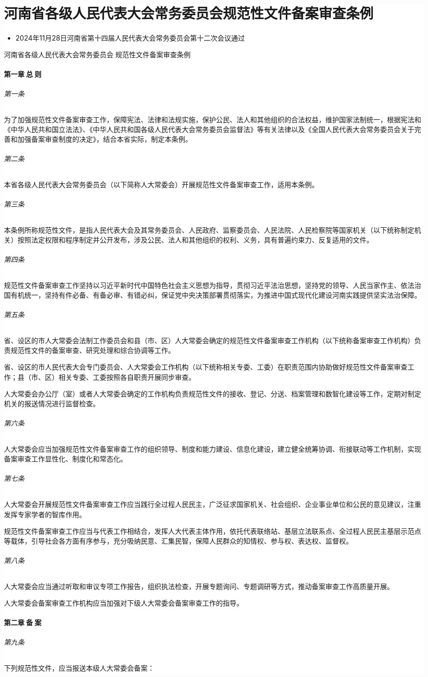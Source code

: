 # 河南省各级人民代表大会常务委员会规范性文件备案审查条例

- 2024年11月28日河南省第十四届人民代表大会常务委员会第十二次会议通过



河南省各级人民代表大会常务委员会 规范性文件备案审查条例

#### 第一章 总 则

###### 第一条

为了加强规范性文件备案审查工作，保障宪法、法律和法规实施，保护公民、法人和其他组织的合法权益，维护国家法制统一，根据宪法和《中华人民共和国立法法》、《中华人民共和国各级人民代表大会常务委员会监督法》等有关法律以及《全国人民代表大会常务委员会关于完善和加强备案审查制度的决定》，结合本省实际，制定本条例。

###### 第二条

本省各级人民代表大会常务委员会（以下简称人大常委会）开展规范性文件备案审查工作，适用本条例。

###### 第三条

本条例所称规范性文件，是指人民代表大会及其常务委员会、人民政府、监察委员会、人民法院、人民检察院等国家机关（以下统称制定机关）按照法定权限和程序制定并公开发布，涉及公民、法人和其他组织的权利、义务，具有普遍约束力、反复适用的文件。

###### 第四条

规范性文件备案审查工作坚持以习近平新时代中国特色社会主义思想为指导，贯彻习近平法治思想，坚持党的领导、人民当家作主、依法治国有机统一，坚持有件必备、有备必审、有错必纠，保证党中央决策部署贯彻落实，为推进中国式现代化建设河南实践提供坚实法治保障。

###### 第五条

省、设区的市人大常委会法制工作委员会和县（市、区）人大常委会确定的规范性文件备案审查工作机构（以下统称备案审查工作机构）负责规范性文件的备案审查、研究处理和综合协调等工作。

省、设区的市人民代表大会专门委员会、人大常委会工作机构（以下统称相关专委、工委）在职责范围内协助做好规范性文件备案审查工作；县（市、区）相关专委、工委按照各自职责开展同步审查。

人大常委会办公厅（室）或者人大常委会确定的工作机构负责规范性文件的接收、登记、分送、档案管理和数智化建设等工作，定期对制定机关的报送情况进行监督检查。

###### 第六条

人大常委会应当加强规范性文件备案审查工作的组织领导、制度和能力建设、信息化建设，建立健全统筹协调、衔接联动等工作机制，实现备案审查工作显性化、制度化和常态化。

###### 第七条

人大常委会开展规范性文件备案审查工作应当践行全过程人民民主，广泛征求国家机关、社会组织、企业事业单位和公民的意见建议，注重发挥专家学者的智库作用。

规范性文件备案审查工作应当与代表工作相结合，发挥人大代表主体作用，依托代表联络站、基层立法联系点、全过程人民民主基层示范点等载体，引导社会各方面有序参与，充分吸纳民意、汇集民智，保障人民群众的知情权、参与权、表达权、监督权。

###### 第八条

人大常委会应当通过听取和审议专项工作报告，组织执法检查，开展专题询问、专题调研等方式，推动备案审查工作高质量开展。

人大常委会备案审查工作机构应当加强对下级人大常委会备案审查工作的指导。

#### 第二章 备 案

###### 第九条

下列规范性文件，应当报送本级人大常委会备案：
